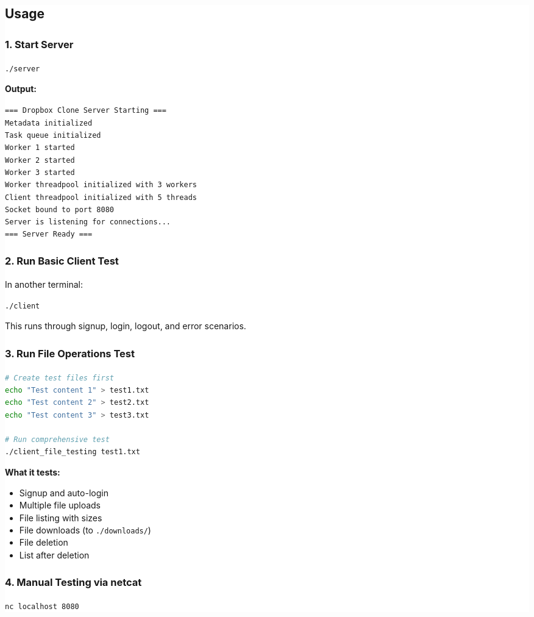 
## Usage

### 1. Start Server
```bash
./server
```

**Output:**
```
=== Dropbox Clone Server Starting ===
Metadata initialized
Task queue initialized
Worker 1 started
Worker 2 started
Worker 3 started
Worker threadpool initialized with 3 workers
Client threadpool initialized with 5 threads
Socket bound to port 8080
Server is listening for connections...
=== Server Ready ===
```

### 2. Run Basic Client Test
In another terminal:
```bash
./client
```

This runs through signup, login, logout, and error scenarios.

### 3. Run File Operations Test
```bash
# Create test files first
echo "Test content 1" > test1.txt
echo "Test content 2" > test2.txt
echo "Test content 3" > test3.txt

# Run comprehensive test
./client_file_testing test1.txt
```

**What it tests:**
- Signup and auto-login
- Multiple file uploads
- File listing with sizes
- File downloads (to `./downloads/`)
- File deletion
- List after deletion

### 4. Manual Testing via netcat
```bash
nc localhost 8080
```
